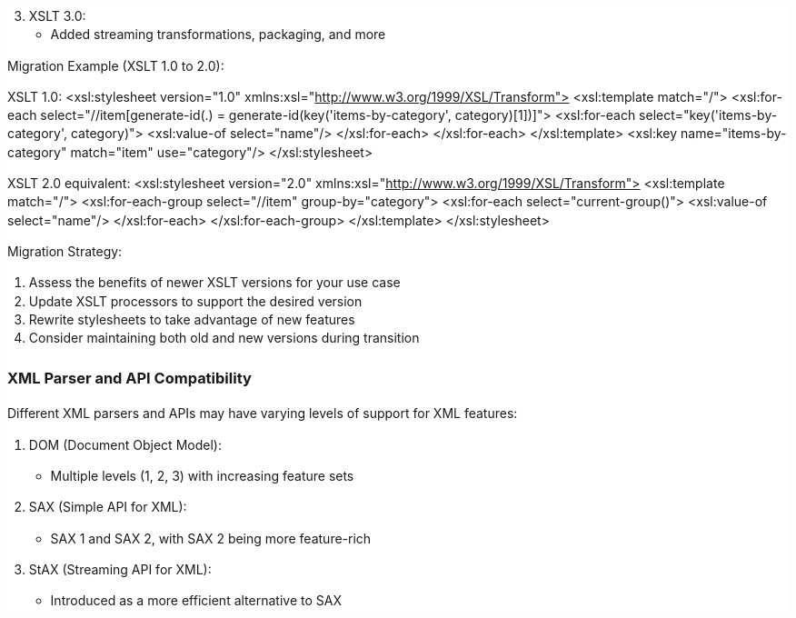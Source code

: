 3. XSLT 3.0:
   - Added streaming transformations, packaging, and more

Migration Example (XSLT 1.0 to 2.0):

XSLT 1.0:
<example>
<xsl:stylesheet version="1.0" xmlns:xsl="http://www.w3.org/1999/XSL/Transform">
  <xsl:template match="/">
    <xsl:for-each select="//item[generate-id(.) = generate-id(key('items-by-category', category)[1])]">
      <category name="{category}">
        <xsl:for-each select="key('items-by-category', category)">
          <item><xsl:value-of select="name"/></item>
        </xsl:for-each>
      </category>
    </xsl:for-each>
  </xsl:template>
  <xsl:key name="items-by-category" match="item" use="category"/>
</xsl:stylesheet>
</example>

XSLT 2.0 equivalent:
<example>
<xsl:stylesheet version="2.0" xmlns:xsl="http://www.w3.org/1999/XSL/Transform">
  <xsl:template match="/">
    <xsl:for-each-group select="//item" group-by="category">
      <category name="{current-grouping-key()}">
        <xsl:for-each select="current-group()">
          <item><xsl:value-of select="name"/></item>
        </xsl:for-each>
      </category>
    </xsl:for-each-group>
  </xsl:template>
</xsl:stylesheet>
</example>

Migration Strategy:
1. Assess the benefits of newer XSLT versions for your use case
2. Update XSLT processors to support the desired version
3. Rewrite stylesheets to take advantage of new features
4. Consider maintaining both old and new versions during transition

### XML Parser and API Compatibility

Different XML parsers and APIs may have varying levels of support for XML features:

1. DOM (Document Object Model):
   - Multiple levels (1, 2, 3) with increasing feature sets

2. SAX (Simple API for XML):
   - SAX 1 and SAX 2, with SAX 2 being more feature-rich

3. StAX (Streaming API for XML):
   - Introduced as a more efficient alternative to SAX

